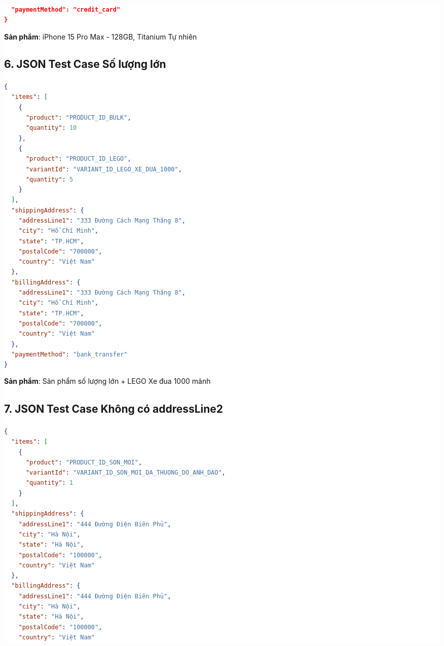 ```json
  "paymentMethod": "credit_card"
}
```
**Sản phẩm**: iPhone 15 Pro Max - 128GB, Titanium Tự nhiên

## 6. JSON Test Case Số lượng lớn

```json
{
  "items": [
    {
      "product": "PRODUCT_ID_BULK",
      "quantity": 10
    },
    {
      "product": "PRODUCT_ID_LEGO",
      "variantId": "VARIANT_ID_LEGO_XE_DUA_1000",
      "quantity": 5
    }
  ],
  "shippingAddress": {
    "addressLine1": "333 Đường Cách Mạng Tháng 8",
    "city": "Hồ Chí Minh",
    "state": "TP.HCM",
    "postalCode": "700000",
    "country": "Việt Nam"
  },
  "billingAddress": {
    "addressLine1": "333 Đường Cách Mạng Tháng 8",
    "city": "Hồ Chí Minh",
    "state": "TP.HCM",
    "postalCode": "700000",
    "country": "Việt Nam"
  },
  "paymentMethod": "bank_transfer"
}
```
**Sản phẩm**: Sản phẩm số lượng lớn + LEGO Xe đua 1000 mảnh

## 7. JSON Test Case Không có addressLine2

```json
{
  "items": [
    {
      "product": "PRODUCT_ID_SON_MOI",
      "variantId": "VARIANT_ID_SON_MOI_DA_THUONG_DO_ANH_DAO",
      "quantity": 1
    }
  ],
  "shippingAddress": {
    "addressLine1": "444 Đường Điện Biên Phủ",
    "city": "Hà Nội",
    "state": "Hà Nội",
    "postalCode": "100000",
    "country": "Việt Nam"
  },
  "billingAddress": {
    "addressLine1": "444 Đường Điện Biên Phủ",
    "city": "Hà Nội",
    "state": "Hà Nội",
    "postalCode": "100000",
    "country": "Việt Nam"
```